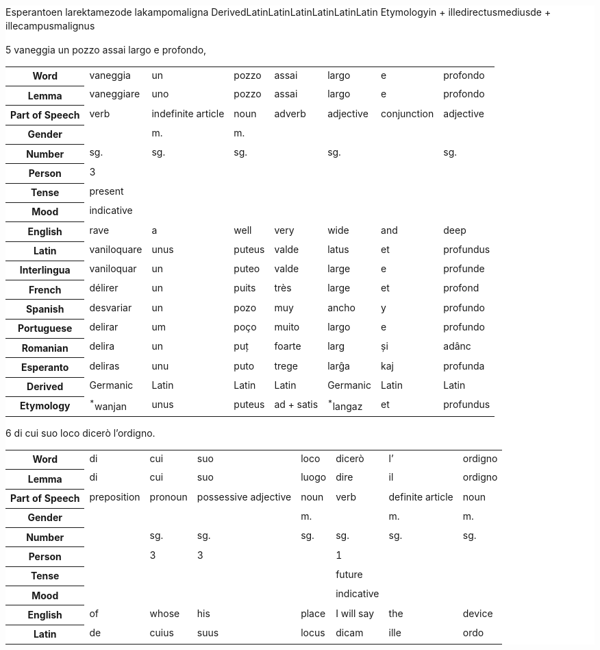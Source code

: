 <tr><th>Esperanto</th><td>en la</td><td>rekta</td><td>mezo</td><td>de la</td><td>kampo</td><td>maligna</td></tr>
<tr><th>Derived</th><td>Latin</td><td>Latin</td><td>Latin</td><td>Latin</td><td>Latin</td><td>Latin</td></tr>
<tr><th>Etymology</th><td>in + ille</td><td>directus</td><td>medius</td><td>de + ille</td><td>campus</td><td>malignus</td></tr>
</table>

5 vaneggia un pozzo assai largo e profondo,

<table>
<tr><th>Word</th><td>vaneggia</td><td>un</td><td>pozzo</td><td>assai</td><td>largo</td><td>e</td><td>profondo</td></tr>
<tr><th>Lemma</th><td>vaneggiare</td><td>uno</td><td>pozzo</td><td>assai</td><td>largo</td><td>e</td><td>profondo</td></tr>
<tr><th>Part of Speech</th><td>verb</td><td>indefinite article</td><td>noun</td><td>adverb</td><td>adjective</td><td>conjunction</td><td>adjective</td></tr>
<tr><th>Gender</th><td></td><td>m.</td><td>m.</td><td></td><td></td><td></td><td></td></tr>
<tr><th>Number</th><td>sg.</td><td>sg.</td><td>sg.</td><td></td><td>sg.</td><td></td><td>sg.</td></tr>
<tr><th>Person</th><td>3</td><td></td><td></td><td></td><td></td><td></td><td></td></tr>
<tr><th>Tense</th><td>present</td><td></td><td></td><td></td><td></td><td></td><td></td></tr>
<tr><th>Mood</th><td>indicative</td><td></td><td></td><td></td><td></td><td></td><td></td></tr>
<tr><th>English</th><td>rave</td><td>a</td><td>well</td><td>very</td><td>wide</td><td>and</td><td>deep</td></tr>
<tr><th>Latin</th><td>vaniloquare</td><td>unus</td><td>puteus</td><td>valde</td><td>latus</td><td>et</td><td>profundus</td></tr>
<tr><th>Interlingua</th><td>vaniloquar</td><td>un</td><td>puteo</td><td>valde</td><td>large</td><td>e</td><td>profunde</td></tr>
<tr><th>French</th><td>délirer</td><td>un</td><td>puits</td><td>très</td><td>large</td><td>et</td><td>profond</td></tr>
<tr><th>Spanish</th><td>desvariar</td><td>un</td><td>pozo</td><td>muy</td><td>ancho</td><td>y</td><td>profundo</td></tr>
<tr><th>Portuguese</th><td>delirar</td><td>um</td><td>poço</td><td>muito</td><td>largo</td><td>e</td><td>profundo</td></tr>
<tr><th>Romanian</th><td>delira</td><td>un</td><td>puț</td><td>foarte</td><td>larg</td><td>și</td><td>adânc</td></tr>
<tr><th>Esperanto</th><td>deliras</td><td>unu</td><td>puto</td><td>trege</td><td>larĝa</td><td>kaj</td><td>profunda</td></tr>
<tr><th>Derived</th><td>Germanic</td><td>Latin</td><td>Latin</td><td>Latin</td><td>Germanic</td><td>Latin</td><td>Latin</td></tr>
<tr><th>Etymology</th><td><sup>*</sup>wanjan</td><td>unus</td><td>puteus</td><td>ad + satis</td><td><sup>*</sup>langaz</td><td>et</td><td>profundus</td></tr>
</table>

6 di cui suo loco dicerò l’ordigno.

<table>
<tr><th>Word</th><td>di</td><td>cui</td><td>suo</td><td>loco</td><td>dicerò</td><td>l’</td><td>ordigno</td></tr>
<tr><th>Lemma</th><td>di</td><td>cui</td><td>suo</td><td>luogo</td><td>dire</td><td>il</td><td>ordigno</td></tr>
<tr><th>Part of Speech</th><td>preposition</td><td>pronoun</td><td>possessive adjective</td><td>noun</td><td>verb</td><td>definite article</td><td>noun</td></tr>
<tr><th>Gender</th><td></td><td></td><td></td><td>m.</td><td></td><td>m.</td><td>m.</td></tr>
<tr><th>Number</th><td></td><td>sg.</td><td>sg.</td><td>sg.</td><td>sg.</td><td>sg.</td><td>sg.</td></tr>
<tr><th>Person</th><td></td><td>3</td><td>3</td><td></td><td>1</td><td></td><td></td></tr>
<tr><th>Tense</th><td></td><td></td><td></td><td></td><td>future</td><td></td><td></td></tr>
<tr><th>Mood</th><td></td><td></td><td></td><td></td><td>indicative</td><td></td><td></td></tr>
<tr><th>English</th><td>of</td><td>whose</td><td>his</td><td>place</td><td>I will say</td><td>the</td><td>device</td></tr>
<tr><th>Latin</th><td>de</td><td>cuius</td><td>suus</td><td>locus</td><td>dicam</td><td>ille</td><td>ordo</td></tr>